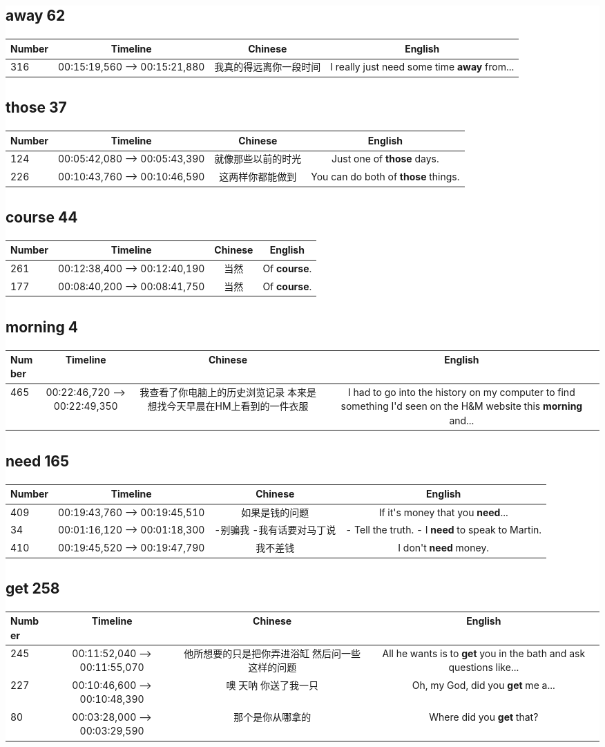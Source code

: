 ## away  62 <span align="right"></span>

| Number  | Timeline  | Chinese  | English  | 
| :-------- | :---------: | :---------: | :---------: | 
|316|00:15:19,560 --> 00:15:21,880|我真的得远离你一段时间 |I really just need some time <b>away</b> from... |

## those  37 <span align="right"></span>

| Number  | Timeline  | Chinese  | English  | 
| :-------- | :---------: | :---------: | :---------: | 
|124|00:05:42,080 --> 00:05:43,390|就像那些以前的时光 |Just one of <b>those</b> days. |
|226|00:10:43,760 --> 00:10:46,590|这两样你都能做到 |You can do both of <b>those</b> things. |

## course  44 <span align="right"></span>

| Number  | Timeline  | Chinese  | English  | 
| :-------- | :---------: | :---------: | :---------: | 
|261|00:12:38,400 --> 00:12:40,190|当然 |Of <b>course</b>. |
|177|00:08:40,200 --> 00:08:41,750|当然 |Of <b>course</b>. |

## morning  4 <span align="right"></span>

| Number  | Timeline  | Chinese  | English  | 
| :-------- | :---------: | :---------: | :---------: | 
|465|00:22:46,720 --> 00:22:49,350|我查看了你电脑上的历史浏览记录 本来是想找今天早晨在HM上看到的一件衣服 |I had to go into the history on my computer to find something I'd seen on the H&M website this <b>morning</b> and... |

## need  165 <span align="right"></span>

| Number  | Timeline  | Chinese  | English  | 
| :-------- | :---------: | :---------: | :---------: | 
|409|00:19:43,760 --> 00:19:45,510|如果是钱的问题 |If it's money that you <b>need</b>... |
|34|00:01:16,120 --> 00:01:18,300|-别骗我 -我有话要对马丁说 |- Tell the truth. - I <b>need</b> to speak to Martin. |
|410|00:19:45,520 --> 00:19:47,790|我不差钱 |I don't <b>need</b> money. |

## get  258 <span align="right"></span>

| Number  | Timeline  | Chinese  | English  | 
| :-------- | :---------: | :---------: | :---------: | 
|245|00:11:52,040 --> 00:11:55,070|他所想要的只是把你弄进浴缸 然后问一些这样的问题 |All he wants is to <b>get</b> you in the bath and ask questions like... |
|227|00:10:46,600 --> 00:10:48,390|噢 天呐 你送了我一只 |Oh, my God, did you <b>get</b> me a... |
|80|00:03:28,000 --> 00:03:29,590|那个是你从哪拿的 |Where did you <b>get</b> that? |
